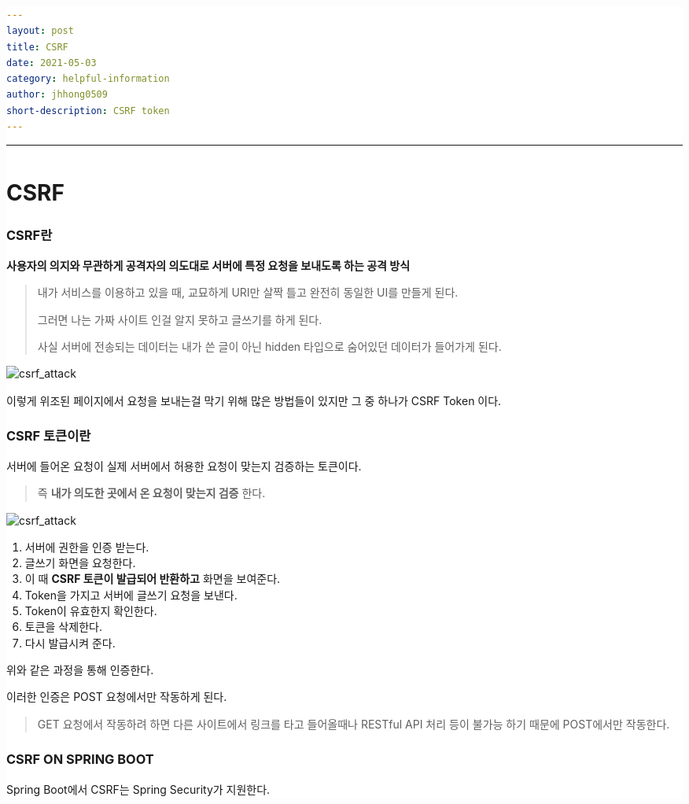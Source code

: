 ```yaml
---
layout: post
title: CSRF
date: 2021-05-03
category: helpful-information
author: jhhong0509
short-description: CSRF token
---
```

------

# CSRF

### CSRF란

**사용자의 의지와 무관하게 공격자의 의도대로 서버에 특정 요청을 보내도록 하는 공격 방식**

> 내가 서비스를 이용하고 있을 때, 교묘하게 URI만 살짝 틀고 완전히 동일한 UI를 만들게 된다.
>
> 그러면 나는 가짜 사이트 인걸 알지 못하고 글쓰기를 하게 된다.
>
> 사실 서버에 전송되는 데이터는 내가 쓴 글이 아닌 hidden 타입으로 숨어있던 데이터가 들어가게 된다.

![csrf_attack](https://github.com/jhhong0509/study/blob/master/stu_spring/etc_information/images/csrf_attack.png?raw=true)

이렇게 위조된 페이지에서 요청을 보내는걸 막기 위해 많은 방법들이 있지만 그 중 하나가 CSRF Token 이다.

### CSRF 토큰이란

서버에 들어온 요청이 실제 서버에서 허용한 요청이 맞는지 검증하는 토큰이다.

> 즉 **내가 의도한 곳에서 온 요청이 맞는지 검증** 한다.

![csrf_attack](https://github.com/jhhong0509/study/blob/master/stu_spring/etc_information/images/csrf.png?raw=true)

1. 서버에 권한을 인증 받는다.
2. 글쓰기 화면을 요청한다.
3. 이 때 **CSRF 토큰이 발급되어 반환하고** 화면을 보여준다.
4. Token을 가지고 서버에 글쓰기 요청을 보낸다.
5. Token이 유효한지 확인한다.
6. 토큰을 삭제한다.
7. 다시 발급시켜 준다.

위와 같은 과정을 통해 인증한다.

이러한 인증은 POST 요청에서만 작동하게 된다.

> GET 요청에서 작동하려 하면 다른 사이트에서 링크를 타고 들어올때나 RESTful API 처리 등이 불가능 하기 때문에 POST에서만 작동한다.

### CSRF ON SPRING BOOT

Spring Boot에서 CSRF는 Spring Security가 지원한다.
